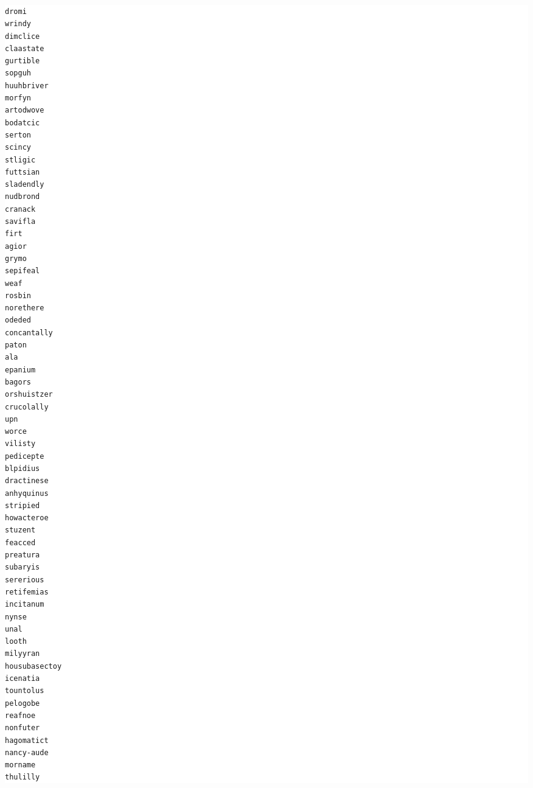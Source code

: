 ```
dromi
wrindy
dimclice
claastate
gurtible
sopguh
huuhbriver
morfyn
artodwove
bodatcic
serton
scincy
stligic
futtsian
sladendly
nudbrond
cranack
savifla
firt
agior
grymo
sepifeal
weaf
rosbin
norethere
odeded
concantally
paton
ala
epanium
bagors
orshuistzer
crucolally
upn
worce
vilisty
pedicepte
blpidius
dractinese
anhyquinus
stripied
howacteroe
stuzent
feacced
preatura
subaryis
sererious
retifemias
incitanum
nynse
unal
looth
milyyran
housubasectoy
icenatia
tountolus
pelogobe
reafnoe
nonfuter
hagomatict
nancy-aude
morname
thulilly
```